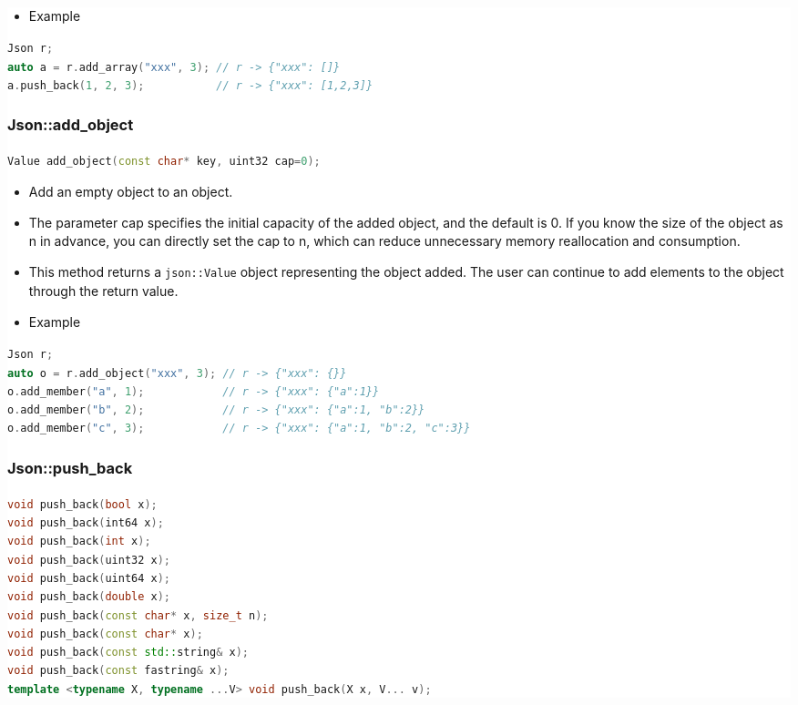 

- Example



```cpp
Json r;
auto a = r.add_array("xxx", 3); // r -> {"xxx": []}
a.push_back(1, 2, 3);           // r -> {"xxx": [1,2,3]}
```




### Json::add_object


```cpp
Value add_object(const char* key, uint32 cap=0);
```


- Add an empty object to an object.
- The parameter cap specifies the initial capacity of the added object, and the default is 0. If you know the size of the object as n in advance, you can directly set the cap to n, which can reduce unnecessary memory reallocation and consumption.
- This method returns a `json::Value` object representing the object added. The user can continue to add elements to the object through the return value.



- Example



```cpp
Json r;
auto o = r.add_object("xxx", 3); // r -> {"xxx": {}}
o.add_member("a", 1);            // r -> {"xxx": {"a":1}}
o.add_member("b", 2);            // r -> {"xxx": {"a":1, "b":2}}
o.add_member("c", 3);            // r -> {"xxx": {"a":1, "b":2, "c":3}}
```




### Json::push_back


```cpp
void push_back(bool x);
void push_back(int64 x);
void push_back(int x);
void push_back(uint32 x);
void push_back(uint64 x);
void push_back(double x);
void push_back(const char* x, size_t n);
void push_back(const char* x);
void push_back(const std::string& x);
void push_back(const fastring& x);
template <typename X, typename ...V> void push_back(X x, V... v);
```
